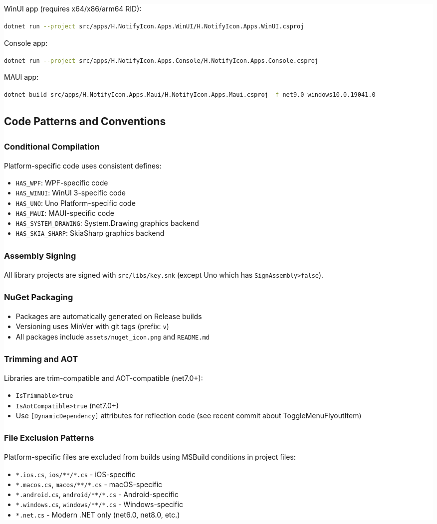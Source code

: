 WinUI app (requires x64/x86/arm64 RID):
```bash
dotnet run --project src/apps/H.NotifyIcon.Apps.WinUI/H.NotifyIcon.Apps.WinUI.csproj
```

Console app:
```bash
dotnet run --project src/apps/H.NotifyIcon.Apps.Console/H.NotifyIcon.Apps.Console.csproj
```

MAUI app:
```bash
dotnet build src/apps/H.NotifyIcon.Apps.Maui/H.NotifyIcon.Apps.Maui.csproj -f net9.0-windows10.0.19041.0
```

## Code Patterns and Conventions

### Conditional Compilation

Platform-specific code uses consistent defines:
- `HAS_WPF`: WPF-specific code
- `HAS_WINUI`: WinUI 3-specific code
- `HAS_UNO`: Uno Platform-specific code
- `HAS_MAUI`: MAUI-specific code
- `HAS_SYSTEM_DRAWING`: System.Drawing graphics backend
- `HAS_SKIA_SHARP`: SkiaSharp graphics backend

### Assembly Signing

All library projects are signed with `src/libs/key.snk` (except Uno which has `SignAssembly>false`).

### NuGet Packaging

- Packages are automatically generated on Release builds
- Versioning uses MinVer with git tags (prefix: `v`)
- All packages include `assets/nuget_icon.png` and `README.md`

### Trimming and AOT

Libraries are trim-compatible and AOT-compatible (net7.0+):
- `IsTrimmable>true`
- `IsAotCompatible>true` (net7.0+)
- Use `[DynamicDependency]` attributes for reflection code (see recent commit about ToggleMenuFlyoutItem)

### File Exclusion Patterns

Platform-specific files are excluded from builds using MSBuild conditions in project files:
- `*.ios.cs`, `ios/**/*.cs` - iOS-specific
- `*.macos.cs`, `macos/**/*.cs` - macOS-specific
- `*.android.cs`, `android/**/*.cs` - Android-specific
- `*.windows.cs`, `windows/**/*.cs` - Windows-specific
- `*.net.cs` - Modern .NET only (net6.0, net8.0, etc.)
